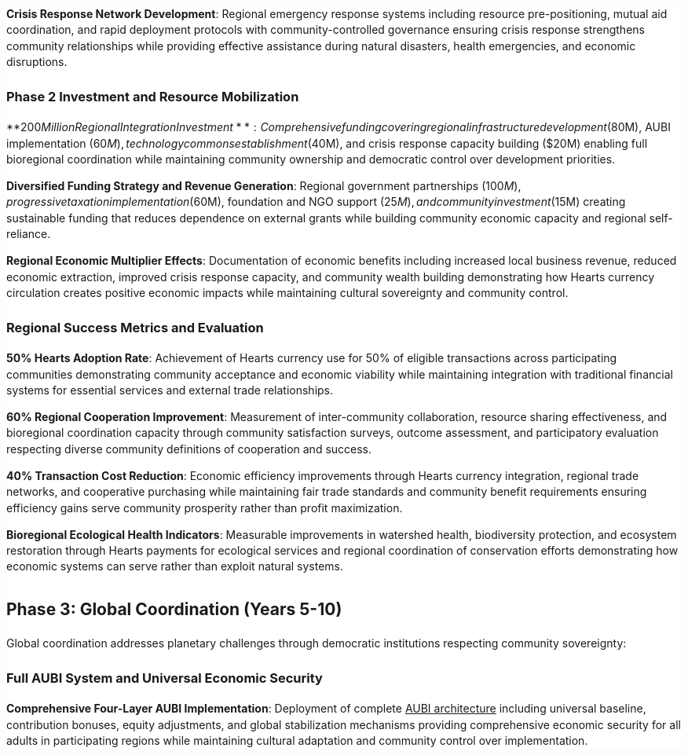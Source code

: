**Crisis Response Network Development**: Regional emergency response systems including resource pre-positioning, mutual aid coordination, and rapid deployment protocols with community-controlled governance ensuring crisis response strengthens community relationships while providing effective assistance during natural disasters, health emergencies, and economic disruptions.

### Phase 2 Investment and Resource Mobilization

**$200 Million Regional Integration Investment**: Comprehensive funding covering regional infrastructure development ($80M), AUBI implementation ($60M), technology commons establishment ($40M), and crisis response capacity building ($20M) enabling full bioregional coordination while maintaining community ownership and democratic control over development priorities.

**Diversified Funding Strategy and Revenue Generation**: Regional government partnerships ($100M), progressive taxation implementation ($60M), foundation and NGO support ($25M), and community investment ($15M) creating sustainable funding that reduces dependence on external grants while building community economic capacity and regional self-reliance.

**Regional Economic Multiplier Effects**: Documentation of economic benefits including increased local business revenue, reduced economic extraction, improved crisis response capacity, and community wealth building demonstrating how Hearts currency circulation creates positive economic impacts while maintaining cultural sovereignty and community control.

### Regional Success Metrics and Evaluation

**50% Hearts Adoption Rate**: Achievement of Hearts currency use for 50% of eligible transactions across participating communities demonstrating community acceptance and economic viability while maintaining integration with traditional financial systems for essential services and external trade relationships.

**60% Regional Cooperation Improvement**: Measurement of inter-community collaboration, resource sharing effectiveness, and bioregional coordination capacity through community satisfaction surveys, outcome assessment, and participatory evaluation respecting diverse community definitions of cooperation and success.

**40% Transaction Cost Reduction**: Economic efficiency improvements through Hearts currency integration, regional trade networks, and cooperative purchasing while maintaining fair trade standards and community benefit requirements ensuring efficiency gains serve community prosperity rather than profit maximization.

**Bioregional Ecological Health Indicators**: Measurable improvements in watershed health, biodiversity protection, and ecosystem restoration through Hearts payments for ecological services and regional coordination of conservation efforts demonstrating how economic systems can serve rather than exploit natural systems.

## <a id="phase-3-global"></a>Phase 3: Global Coordination (Years 5-10)

Global coordination addresses planetary challenges through democratic institutions respecting community sovereignty:

### Full AUBI System and Universal Economic Security

**Comprehensive Four-Layer AUBI Implementation**: Deployment of complete [AUBI architecture](/frameworks/adaptive-universal-basic-income#four-layer-payout-system) including universal baseline, contribution bonuses, equity adjustments, and global stabilization mechanisms providing comprehensive economic security for all adults in participating regions while maintaining cultural adaptation and community control over implementation.
